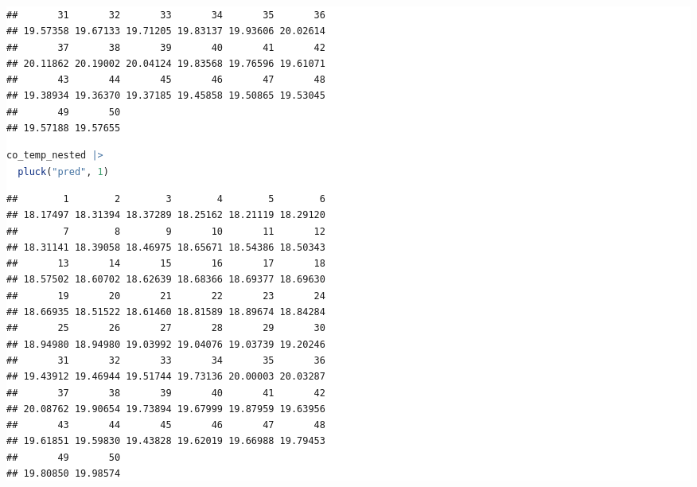     ##       31       32       33       34       35       36 
    ## 19.57358 19.67133 19.71205 19.83137 19.93606 20.02614 
    ##       37       38       39       40       41       42 
    ## 20.11862 20.19002 20.04124 19.83568 19.76596 19.61071 
    ##       43       44       45       46       47       48 
    ## 19.38934 19.36370 19.37185 19.45858 19.50865 19.53045 
    ##       49       50 
    ## 19.57188 19.57655

``` r
co_temp_nested |> 
  pluck("pred", 1)
```

    ##        1        2        3        4        5        6 
    ## 18.17497 18.31394 18.37289 18.25162 18.21119 18.29120 
    ##        7        8        9       10       11       12 
    ## 18.31141 18.39058 18.46975 18.65671 18.54386 18.50343 
    ##       13       14       15       16       17       18 
    ## 18.57502 18.60702 18.62639 18.68366 18.69377 18.69630 
    ##       19       20       21       22       23       24 
    ## 18.66935 18.51522 18.61460 18.81589 18.89674 18.84284 
    ##       25       26       27       28       29       30 
    ## 18.94980 18.94980 19.03992 19.04076 19.03739 19.20246 
    ##       31       32       33       34       35       36 
    ## 19.43912 19.46944 19.51744 19.73136 20.00003 20.03287 
    ##       37       38       39       40       41       42 
    ## 20.08762 19.90654 19.73894 19.67999 19.87959 19.63956 
    ##       43       44       45       46       47       48 
    ## 19.61851 19.59830 19.43828 19.62019 19.66988 19.79453 
    ##       49       50 
    ## 19.80850 19.98574

